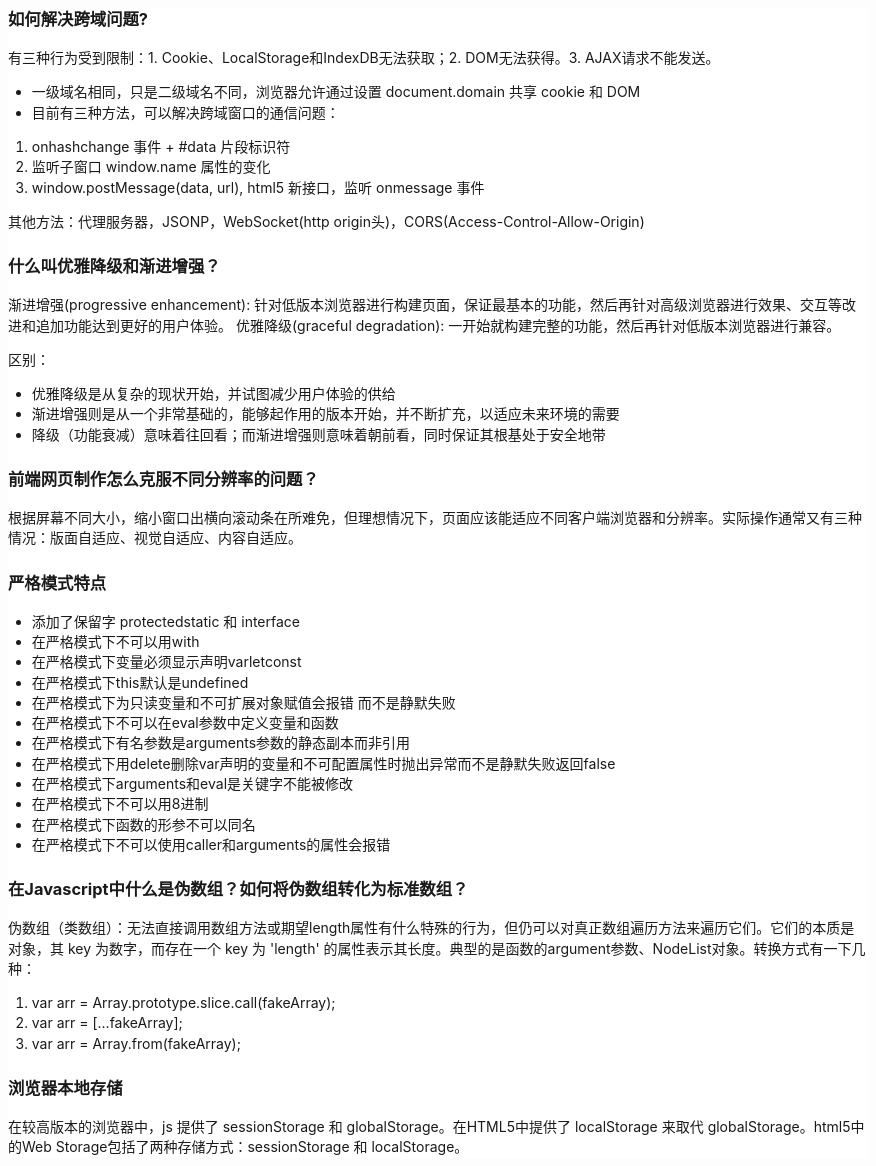 ### 如何解决跨域问题?

有三种行为受到限制：1. Cookie、LocalStorage和IndexDB无法获取；2. DOM无法获得。3. AJAX请求不能发送。

- 一级域名相同，只是二级域名不同，浏览器允许通过设置 document.domain 共享 cookie 和 DOM
- 目前有三种方法，可以解决跨域窗口的通信问题：
1. onhashchange 事件 + #data 片段标识符
2. 监听子窗口 window.name 属性的变化
3. window.postMessage(data, url), html5 新接口，监听 onmessage 事件

其他方法：代理服务器，JSONP，WebSocket(http origin头)，CORS(Access-Control-Allow-Origin)

### 什么叫优雅降级和渐进增强？

渐进增强(progressive enhancement): 针对低版本浏览器进行构建页面，保证最基本的功能，然后再针对高级浏览器进行效果、交互等改进和追加功能达到更好的用户体验。
优雅降级(graceful degradation): 一开始就构建完整的功能，然后再针对低版本浏览器进行兼容。

区别：

- 优雅降级是从复杂的现状开始，并试图减少用户体验的供给
- 渐进增强则是从一个非常基础的，能够起作用的版本开始，并不断扩充，以适应未来环境的需要
- 降级（功能衰减）意味着往回看；而渐进增强则意味着朝前看，同时保证其根基处于安全地带

### 前端网页制作怎么克服不同分辨率的问题？

根据屏幕不同大小，缩小窗口出横向滚动条在所难免，但理想情况下，页面应该能适应不同客户端浏览器和分辨率。实际操作通常又有三种情况：版面自适应、视觉自适应、内容自适应。

### 严格模式特点

- 添加了保留字 protectedstatic 和 interface
- 在严格模式下不可以用with
- 在严格模式下变量必须显示声明varletconst
- 在严格模式下this默认是undefined
- 在严格模式下为只读变量和不可扩展对象赋值会报错 而不是静默失败
- 在严格模式下不可以在eval参数中定义变量和函数
- 在严格模式下有名参数是arguments参数的静态副本而非引用
- 在严格模式下用delete删除var声明的变量和不可配置属性时抛出异常而不是静默失败返回false
- 在严格模式下arguments和eval是关键字不能被修改
- 在严格模式下不可以用8进制
- 在严格模式下函数的形参不可以同名
- 在严格模式下不可以使用caller和arguments的属性会报错

### 在Javascript中什么是伪数组？如何将伪数组转化为标准数组？

伪数组（类数组）：无法直接调用数组方法或期望length属性有什么特殊的行为，但仍可以对真正数组遍历方法来遍历它们。它们的本质是对象，其 key 为数字，而存在一个 key 为 'length' 的属性表示其长度。典型的是函数的argument参数、NodeList对象。转换方式有一下几种：

1. var arr = Array.prototype.slice.call(fakeArray);
2. var arr = [...fakeArray];
3. var arr = Array.from(fakeArray);

### 浏览器本地存储

在较高版本的浏览器中，js 提供了 sessionStorage 和 globalStorage。在HTML5中提供了 localStorage 来取代 globalStorage。html5中的Web Storage包括了两种存储方式：sessionStorage 和 localStorage。
